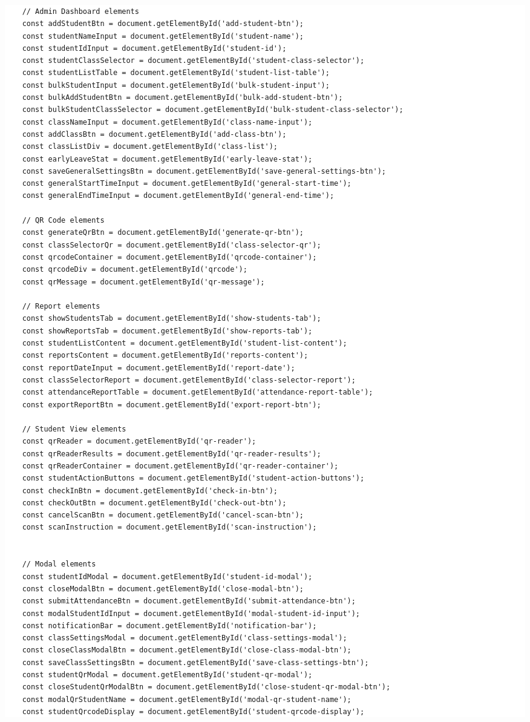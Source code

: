         // Admin Dashboard elements
        const addStudentBtn = document.getElementById('add-student-btn');
        const studentNameInput = document.getElementById('student-name');
        const studentIdInput = document.getElementById('student-id');
        const studentClassSelector = document.getElementById('student-class-selector');
        const studentListTable = document.getElementById('student-list-table');
        const bulkStudentInput = document.getElementById('bulk-student-input');
        const bulkAddStudentBtn = document.getElementById('bulk-add-student-btn');
        const bulkStudentClassSelector = document.getElementById('bulk-student-class-selector');
        const classNameInput = document.getElementById('class-name-input');
        const addClassBtn = document.getElementById('add-class-btn');
        const classListDiv = document.getElementById('class-list');
        const earlyLeaveStat = document.getElementById('early-leave-stat');
        const saveGeneralSettingsBtn = document.getElementById('save-general-settings-btn');
        const generalStartTimeInput = document.getElementById('general-start-time');
        const generalEndTimeInput = document.getElementById('general-end-time');

        // QR Code elements
        const generateQrBtn = document.getElementById('generate-qr-btn');
        const classSelectorQr = document.getElementById('class-selector-qr');
        const qrcodeContainer = document.getElementById('qrcode-container');
        const qrcodeDiv = document.getElementById('qrcode');
        const qrMessage = document.getElementById('qr-message');
        
        // Report elements
        const showStudentsTab = document.getElementById('show-students-tab');
        const showReportsTab = document.getElementById('show-reports-tab');
        const studentListContent = document.getElementById('student-list-content');
        const reportsContent = document.getElementById('reports-content');
        const reportDateInput = document.getElementById('report-date');
        const classSelectorReport = document.getElementById('class-selector-report');
        const attendanceReportTable = document.getElementById('attendance-report-table');
        const exportReportBtn = document.getElementById('export-report-btn');
        
        // Student View elements
        const qrReader = document.getElementById('qr-reader');
        const qrReaderResults = document.getElementById('qr-reader-results');
        const qrReaderContainer = document.getElementById('qr-reader-container');
        const studentActionButtons = document.getElementById('student-action-buttons');
        const checkInBtn = document.getElementById('check-in-btn');
        const checkOutBtn = document.getElementById('check-out-btn');
        const cancelScanBtn = document.getElementById('cancel-scan-btn');
        const scanInstruction = document.getElementById('scan-instruction');


        // Modal elements
        const studentIdModal = document.getElementById('student-id-modal');
        const closeModalBtn = document.getElementById('close-modal-btn');
        const submitAttendanceBtn = document.getElementById('submit-attendance-btn');
        const modalStudentIdInput = document.getElementById('modal-student-id-input');
        const notificationBar = document.getElementById('notification-bar');
        const classSettingsModal = document.getElementById('class-settings-modal');
        const closeClassModalBtn = document.getElementById('close-class-modal-btn');
        const saveClassSettingsBtn = document.getElementById('save-class-settings-btn');
        const studentQrModal = document.getElementById('student-qr-modal');
        const closeStudentQrModalBtn = document.getElementById('close-student-qr-modal-btn');
        const modalQrStudentName = document.getElementById('modal-qr-student-name');
        const studentQrcodeDisplay = document.getElementById('student-qrcode-display');
